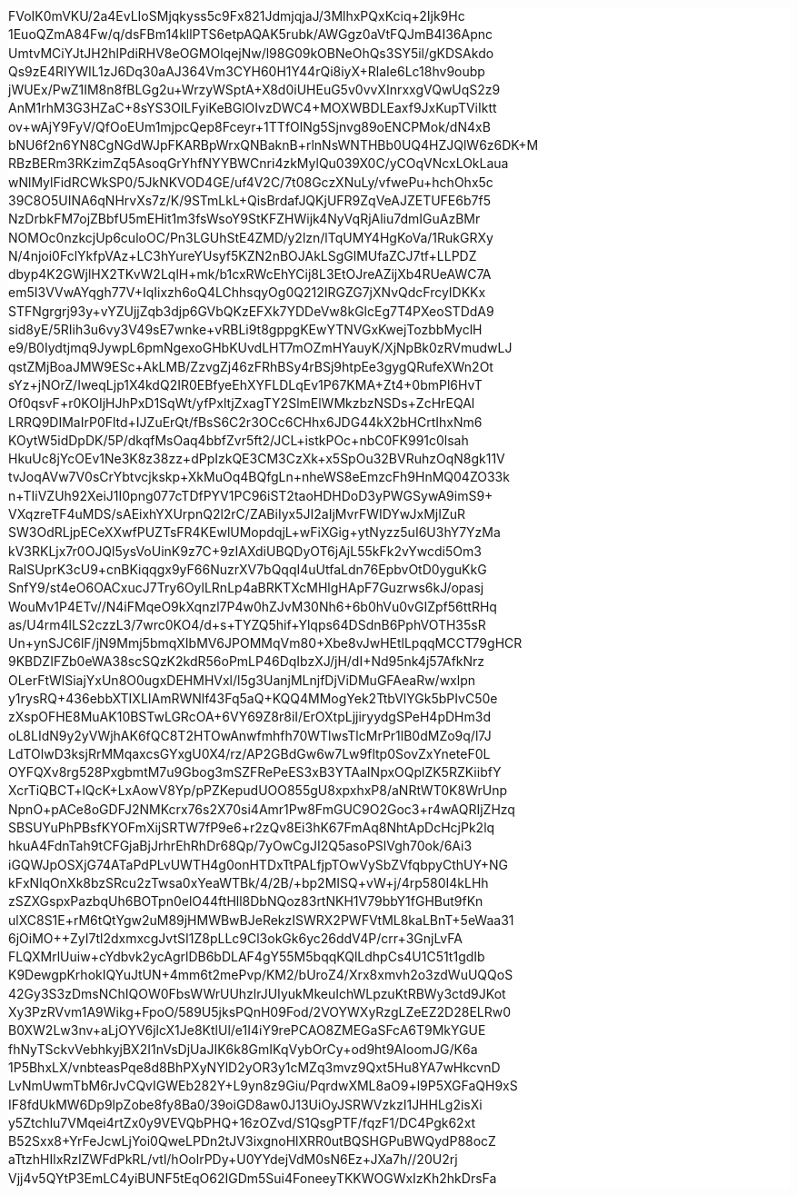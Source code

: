 FVoIK0mVKU/2a4EvLIoSMjqkyss5c9Fx821JdmjqjaJ/3MlhxPQxKciq+2Ijk9Hc
1EuoQZmA84Fw/q/dsFBm14kllPTS6etpAQAK5rubk/AWGgz0aVtFQJmB4I36Apnc
UmtvMCiYJtJH2hlPdiRHV8eOGMOlqejNw/l98G09kOBNeOhQs3SY5il/gKDSAkdo
Qs9zE4RIYWIL1zJ6Dq30aAJ364Vm3CYH60H1Y44rQi8iyX+RlaIe6Lc18hv9oubp
jWUEx/PwZ1IM8n8fBLGg2u+WrzyWSptA+X8d0iUHEuG5v0vvXInrxxgVQwUqS2z9
AnM1rhM3G3HZaC+8sYS3OILFyiKeBGlOIvzDWC4+MOXWBDLEaxf9JxKupTViIktt
ov+wAjY9FyV/QfOoEUm1mjpcQep8Fceyr+1TTfOlNg5Sjnvg89oENCPMok/dN4xB
bNU6f2n6YN8CgNGdWJpFKARBpWrxQNBaknB+rlnNsWNTHBb0UQ4HZJQlW6z6DK+M
RBzBERm3RKzimZq5AsoqGrYhfNYYBWCnri4zkMylQu039X0C/yCOqVNcxLOkLaua
wNlMylFidRCWkSP0/5JkNKVOD4GE/uf4V2C/7t08GczXNuLy/vfwePu+hchOhx5c
39C8O5UINA6qNHrvXs7z/K/9STmLkL+QisBrdafJQKjUFR9ZqVeAJZETUFE6b7f5
NzDrbkFM7ojZBbfU5mEHit1m3fsWsoY9StKFZHWijk4NyVqRjAliu7dmIGuAzBMr
NOMOc0nzkcjUp6culoOC/Pn3LGUhStE4ZMD/y2lzn/lTqUMY4HgKoVa/1RukGRXy
N/4njoi0FclYkfpVAz+LC3hYureYUsyf5KZN2nBOJAkLSgGlMUfaZCJ7tf+LLPDZ
dbyp4K2GWjlHX2TKvW2LqlH+mk/b1cxRWcEhYCij8L3EtOJreAZijXb4RUeAWC7A
em5I3VVwAYqgh77V+IqIixzh6oQ4LChhsqyOg0Q212IRGZG7jXNvQdcFrcyIDKKx
STFNgrgrj93y+vYZUjjZqb3djp6GVbQKzEFXk7YDDeVw8kGlcEg7T4PXeoSTDdA9
sid8yE/5RIih3u6vy3V49sE7wnke+vRBLi9t8gppgKEwYTNVGxKwejTozbbMyclH
e9/B0Iydtjmq9JywpL6pmNgexoGHbKUvdLHT7mOZmHYauyK/XjNpBk0zRVmudwLJ
qstZMjBoaJMW9ESc+AkLMB/ZzvgZj46zFRhBSy4rBSj9htpEe3gygQRufeXWn2Ot
sYz+jNOrZ/IweqLjp1X4kdQ2IR0EBfyeEhXYFLDLqEv1P67KMA+Zt4+0bmPl6HvT
Of0qsvF+r0KOIjHJhPxD1SqWt/yfPxltjZxagTY2SlmElWMkzbzNSDs+ZcHrEQAl
LRRQ9DIMaIrP0Fltd+IJZuErQt/fBsS6C2r3OCc6CHhx6JDG44kX2bHCrtIhxNm6
KOytW5idDpDK/5P/dkqfMsOaq4bbfZvr5ft2/JCL+istkPOc+nbC0FK991c0lsah
HkuUc8jYcOEv1Ne3K8z38zz+dPpIzkQE3CM3CzXk+x5SpOu32BVRuhzOqN8gk11V
tvJoqAVw7V0sCrYbtvcjkskp+XkMuOq4BQfgLn+nheWS8eEmzcFh9HnMQ04ZO33k
n+TIiVZUh92XeiJ1I0png077cTDfPYV1PC96iST2taoHDHDoD3yPWGSywA9imS9+
VXqzreTF4uMDS/sAEixhYXUrpnQ2l2rC/ZABiIyx5JI2aIjMvrFWIDYwJxMjIZuR
SW3OdRLjpECeXXwfPUZTsFR4KEwlUMopdqjL+wFiXGig+ytNyzz5uI6U3hY7YzMa
kV3RKLjx7r0OJQl5ysVoUinK9z7C+9zIAXdiUBQDyOT6jAjL55kFk2vYwcdi5Om3
RalSUprK3cU9+cnBKiqqgx9yF66NuzrXV7bQqqI4uUtfaLdn76EpbvOtD0yguKkG
SnfY9/st4eO6OACxucJ7Try6OylLRnLp4aBRKTXcMHlgHApF7Guzrws6kJ/opasj
WouMv1P4ETv//N4iFMqeO9kXqnzl7P4w0hZJvM30Nh6+6b0hVu0vGIZpf56ttRHq
as/U4rm4lLS2czzL3/7wrc0KO4/d+s+TYZQ5hif+Ylqps64DSdnB6PphVOTH35sR
Un+ynSJC6lF/jN9Mmj5bmqXIbMV6JPOMMqVm80+Xbe8vJwHEtlLpqqMCCT79gHCR
9KBDZIFZb0eWA38scSQzK2kdR56oPmLP46DqIbzXJ/jH/dI+Nd95nk4j57AfkNrz
OLerFtWlSiajYxUn8O0ugxDEHMHVxl/l5g3UanjMLnjfDjViDMuGFAeaRw/wxlpn
y1rysRQ+436ebbXTIXLIAmRWNlf43Fq5aQ+KQQ4MMogYek2TtbVlYGk5bPIvC50e
zXspOFHE8MuAK10BSTwLGRcOA+6VY69Z8r8iI/ErOXtpLjjiryydgSPeH4pDHm3d
oL8LIdN9y2yVWjhAK6fQC8T2HTOwAnwfmhfh70WTlwsTlcMrPr1lB0dMZo9q/l7J
LdTOlwD3ksjRrMMqaxcsGYxgU0X4/rz/AP2GBdGw6w7Lw9fltp0SovZxYneteF0L
OYFQXv8rg528PxgbmtM7u9Gbog3mSZFRePeES3xB3YTAaINpxOQplZK5RZKiibfY
XcrTiQBCT+lQcK+LxAowV8Yp/pPZKepudUOO855gU8xpxhxP8/aNRtWT0K8WrUnp
NpnO+pACe8oGDFJ2NMKcrx76s2X70si4Amr1Pw8FmGUC9O2Goc3+r4wAQRIjZHzq
SBSUYuPhPBsfKYOFmXijSRTW7fP9e6+r2zQv8Ei3hK67FmAq8NhtApDcHcjPk2lq
hkuA4FdnTah9tCFGjaBjJrhrEhRhDr68Qp/7yOwCgJI2Q5asoPSlVgh70ok/6Ai3
iGQWJpOSXjG74ATaPdPLvUWTH4g0onHTDxTtPALfjpTOwVySbZVfqbpyCthUY+NG
kFxNlqOnXk8bzSRcu2zTwsa0xYeaWTBk/4/2B/+bp2MISQ+vW+j/4rp580I4kLHh
zSZXGspxPazbqUh6BOTpn0elO44ftHll8DbNQoz83rtNKH1V79bbY1fGHBut9fKn
ulXC8S1E+rM6tQtYgw2uM89jHMWBwBJeRekzISWRX2PWFVtML8kaLBnT+5eWaa31
6jOiMO++ZyI7tl2dxmxcgJvtSI1Z8pLLc9Cl3okGk6yc26ddV4P/crr+3GnjLvFA
FLQXMrlUuiw+cYdbvk2ycAgrlDB6bDLAF4gY55M5bqqKQlLdhpCs4U1C51t1gdIb
K9DewgpKrhokIQYuJtUN+4mm6t2mePvp/KM2/bUroZ4/Xrx8xmvh2o3zdWuUQQoS
42Gy3S3zDmsNChIQOW0FbsWWrUUhzlrJUIyukMkeuIchWLpzuKtRBWy3ctd9JKot
Xy3PzRVvm1A9Wikg+FpoO/589U5jksPQnH09Fod/2VOYWXyRzgLZeEZ2D28ELRw0
B0XW2Lw3nv+aLjOYV6jlcX1Je8KtlUl/e1I4iY9rePCAO8ZMEGaSFcA6T9MkYGUE
fhNyTSckvVebhkyjBX2I1nVsDjUaJIK6k8GmIKqVybOrCy+od9ht9AIoomJG/K6a
1P5BhxLX/vnbteasPqe8d8BhPXyNYlD2yOR3y1cMZq3mvz9Qxt5Hu8YA7wHkcvnD
LvNmUwmTbM6rJvCQvIGWEb282Y+L9yn8z9Giu/PqrdwXML8aO9+l9P5XGFaQH9xS
IF8fdUkMW6Dp9lpZobe8fy8Ba0/39oiGD8aw0J13UiOyJSRWVzkzI1JHHLg2isXi
y5Ztchlu7VMqei4rtZx0y9VEVQbPHQ+16zOZvd/S1QsgPTF/fqzF1/DC4Pgk62xt
B52Sxx8+YrFeJcwLjYoi0QweLPDn2tJV3ixgnoHlXRR0utBQSHGPuBWQydP88ocZ
aTtzhHIlxRzIZWFdPkRL/vtl/hOolrPDy+U0YYdejVdM0sN6Ez+JXa7h//20U2rj
Vjj4v5QYtP3EmLC4yiBUNF5tEqO62IGDm5Sui4FoneeyTKKWOGWxIzKh2hkDrsFa